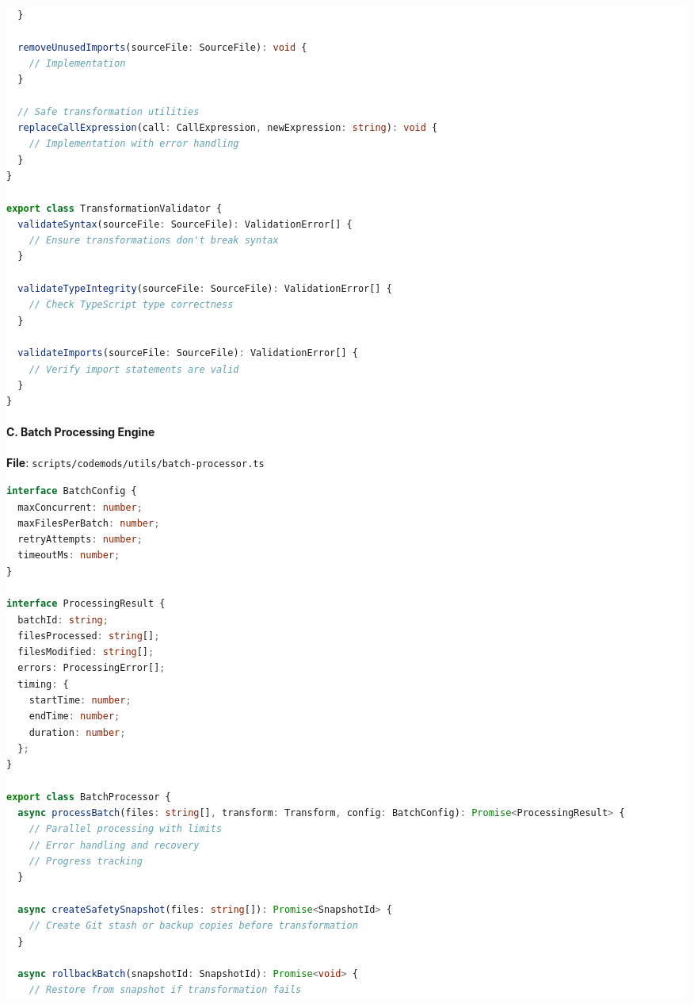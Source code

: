 ```typescript
  }
  
  removeUnusedImports(sourceFile: SourceFile): void {
    // Implementation  
  }
  
  // Safe transformation utilities
  replaceCallExpression(call: CallExpression, newExpression: string): void {
    // Implementation with error handling
  }
}

export class TransformationValidator {
  validateSyntax(sourceFile: SourceFile): ValidationError[] {
    // Ensure transformations don't break syntax
  }
  
  validateTypeIntegrity(sourceFile: SourceFile): ValidationError[] {
    // Check TypeScript type correctness
  }
  
  validateImports(sourceFile: SourceFile): ValidationError[] {
    // Verify import statements are valid
  }
}
```

#### C. Batch Processing Engine
**File**: `scripts/codemods/utils/batch-processor.ts`

```typescript
interface BatchConfig {
  maxConcurrent: number;
  maxFilesPerBatch: number;
  retryAttempts: number;
  timeoutMs: number;
}

interface ProcessingResult {
  batchId: string;
  filesProcessed: string[];
  filesModified: string[];
  errors: ProcessingError[];
  timing: {
    startTime: number;
    endTime: number;
    duration: number;
  };
}

export class BatchProcessor {
  async processBatch(files: string[], transform: Transform, config: BatchConfig): Promise<ProcessingResult> {
    // Parallel processing with limits
    // Error handling and recovery
    // Progress tracking
  }
  
  async createSafetySnapshot(files: string[]): Promise<SnapshotId> {
    // Create Git stash or backup copies before transformation
  }
  
  async rollbackBatch(snapshotId: SnapshotId): Promise<void> {
    // Restore from snapshot if transformation fails
```